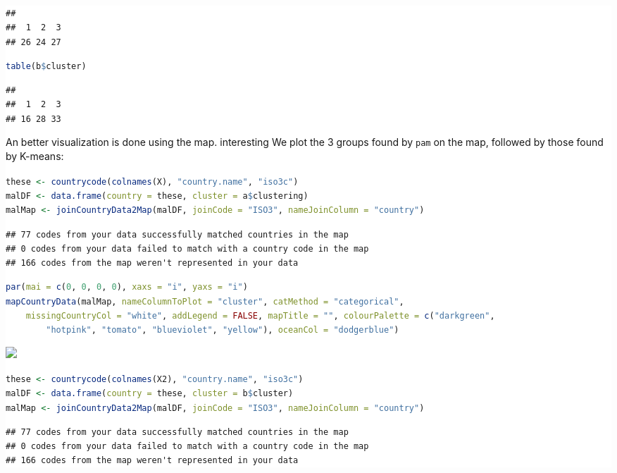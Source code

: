     ## 
    ##  1  2  3 
    ## 26 24 27

``` r
table(b$cluster)
```

    ## 
    ##  1  2  3 
    ## 16 28 33

An better visualization is done using the map. interesting We plot the 3 groups found by `pam` on the map, followed by those found by K-means:

``` r
these <- countrycode(colnames(X), "country.name", "iso3c")
malDF <- data.frame(country = these, cluster = a$clustering)
malMap <- joinCountryData2Map(malDF, joinCode = "ISO3", nameJoinColumn = "country")
```

    ## 77 codes from your data successfully matched countries in the map
    ## 0 codes from your data failed to match with a country code in the map
    ## 166 codes from the map weren't represented in your data

``` r
par(mai = c(0, 0, 0, 0), xaxs = "i", yaxs = "i")
mapCountryData(malMap, nameColumnToPlot = "cluster", catMethod = "categorical", 
    missingCountryCol = "white", addLegend = FALSE, mapTitle = "", colourPalette = c("darkgreen", 
        "hotpink", "tomato", "blueviolet", "yellow"), oceanCol = "dodgerblue")
```

![](README_files/figure-markdown_github/un.pam.map-1.png)

``` r
these <- countrycode(colnames(X2), "country.name", "iso3c")
malDF <- data.frame(country = these, cluster = b$cluster)
malMap <- joinCountryData2Map(malDF, joinCode = "ISO3", nameJoinColumn = "country")
```

    ## 77 codes from your data successfully matched countries in the map
    ## 0 codes from your data failed to match with a country code in the map
    ## 166 codes from the map weren't represented in your data
